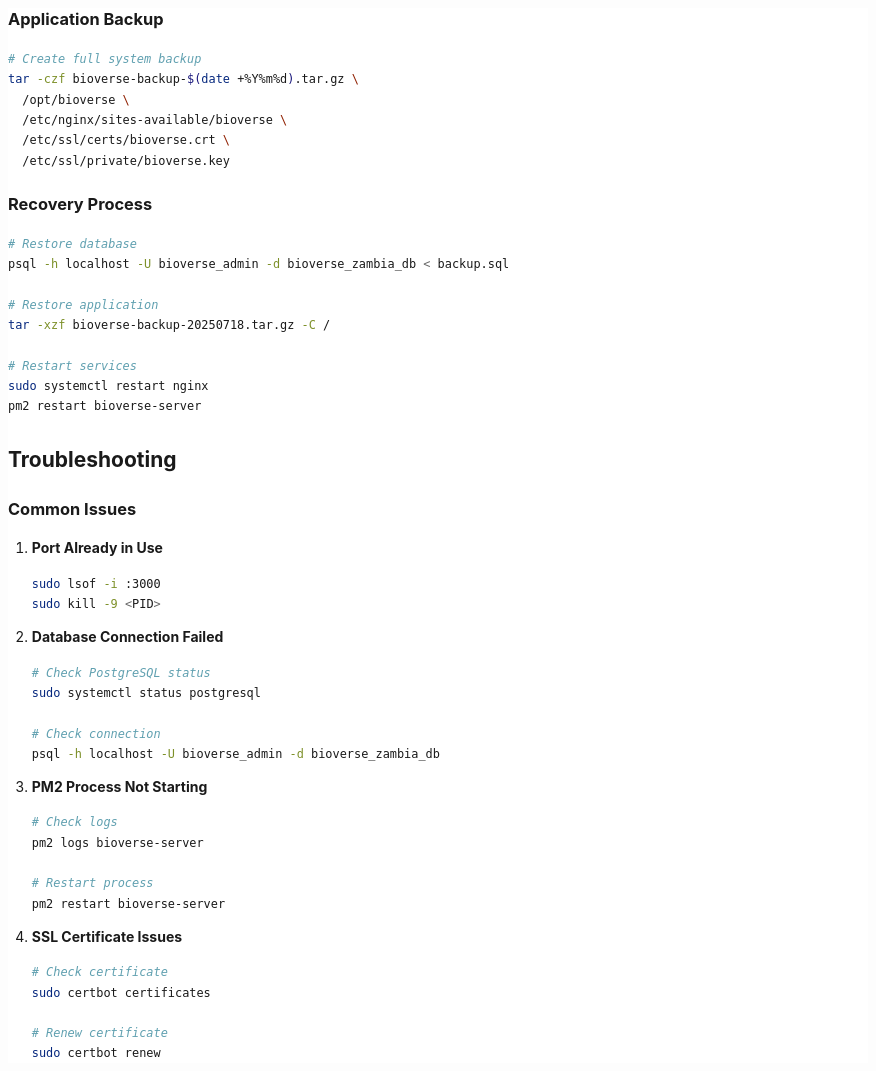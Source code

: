 ### Application Backup

```bash
# Create full system backup
tar -czf bioverse-backup-$(date +%Y%m%d).tar.gz \
  /opt/bioverse \
  /etc/nginx/sites-available/bioverse \
  /etc/ssl/certs/bioverse.crt \
  /etc/ssl/private/bioverse.key
```

### Recovery Process

```bash
# Restore database
psql -h localhost -U bioverse_admin -d bioverse_zambia_db < backup.sql

# Restore application
tar -xzf bioverse-backup-20250718.tar.gz -C /

# Restart services
sudo systemctl restart nginx
pm2 restart bioverse-server
```

## Troubleshooting

### Common Issues

1. **Port Already in Use**
   ```bash
   sudo lsof -i :3000
   sudo kill -9 <PID>
   ```

2. **Database Connection Failed**
   ```bash
   # Check PostgreSQL status
   sudo systemctl status postgresql
   
   # Check connection
   psql -h localhost -U bioverse_admin -d bioverse_zambia_db
   ```

3. **PM2 Process Not Starting**
   ```bash
   # Check logs
   pm2 logs bioverse-server
   
   # Restart process
   pm2 restart bioverse-server
   ```

4. **SSL Certificate Issues**
   ```bash
   # Check certificate
   sudo certbot certificates
   
   # Renew certificate
   sudo certbot renew
   ```

